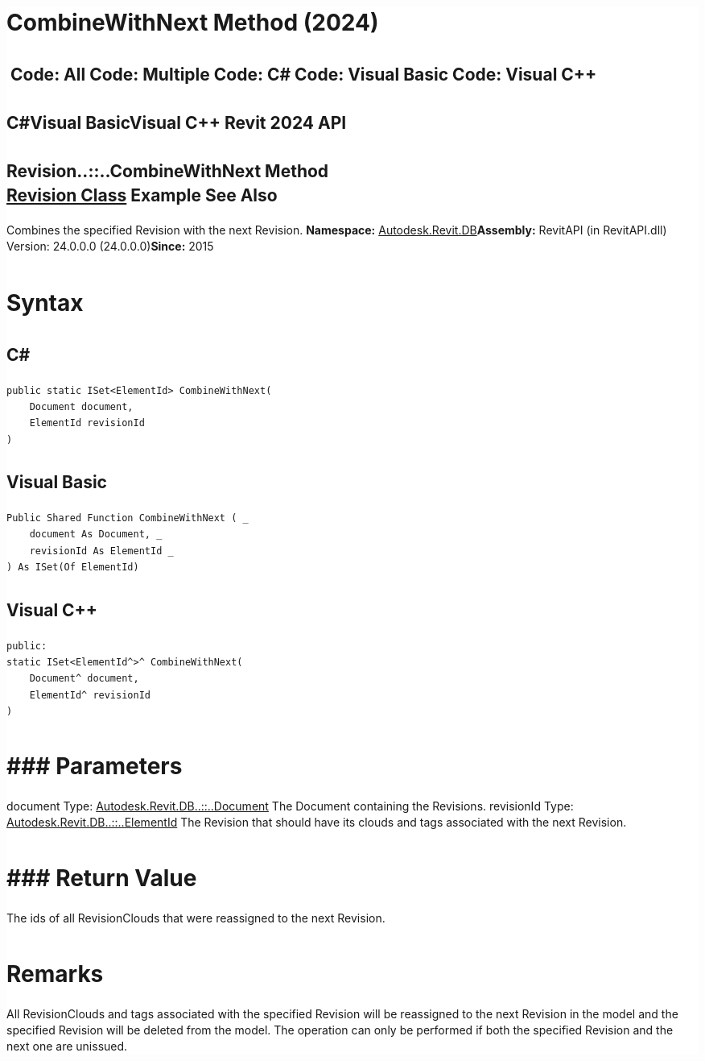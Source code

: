 # CombineWithNext Method (2024)

﻿
 Code: All Code: Multiple Code: C# Code: Visual Basic Code: Visual C++   
---  
C#Visual BasicVisual C++
Revit 2024 API  
---  
Revision..::..CombineWithNext Method   
[Revision Class](af882c60-68ae-2e53-5c41-7aa43cfc1df4.md "Revision Class") Example See Also  
---  
Combines the specified Revision with the next Revision. 
**Namespace:** [Autodesk.Revit.DB](87546ba7-461b-c646-cbb1-2cb8f5bff8b2.md "Autodesk.Revit.DB Namespace")**Assembly:** RevitAPI (in RevitAPI.dll) Version: 24.0.0.0 (24.0.0.0)**Since:** 2015 
# Syntax
C#  
---  
```text
public static ISet<ElementId> CombineWithNext(
	Document document,
	ElementId revisionId
)
```
  
Visual Basic  
---  
```text
Public Shared Function CombineWithNext ( _
	document As Document, _
	revisionId As ElementId _
) As ISet(Of ElementId)
```
  
Visual C++  
---  
```text
public:
static ISet<ElementId^>^ CombineWithNext(
	Document^ document, 
	ElementId^ revisionId
)
```
  
# ### Parameters
document
    Type: [Autodesk.Revit.DB..::..Document](db03274b-a107-aa32-9034-f3e0df4bb1ec.md "Document Class") The Document containing the Revisions. 
revisionId
    Type: [Autodesk.Revit.DB..::..ElementId](44f3f7b1-3229-3404-93c9-dc5e70337dd6.md "ElementId Class") The Revision that should have its clouds and tags associated with the next Revision. 
# ### Return Value
The ids of all RevisionClouds that were reassigned to the next Revision. 
# Remarks
All RevisionClouds and tags associated with the specified Revision will be reassigned to the next Revision in the model and the specified Revision will be deleted from the model. The operation can only be performed if both the specified Revision and the next one are unissued. 